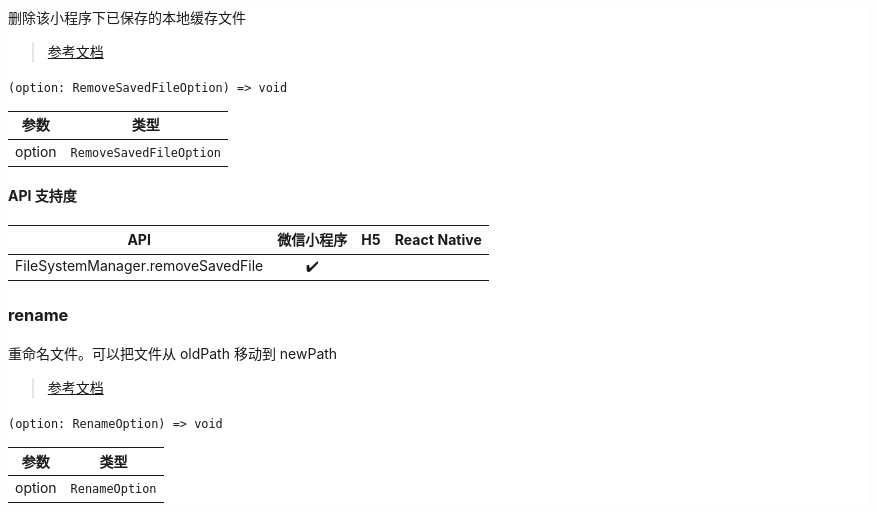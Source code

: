 删除该小程序下已保存的本地缓存文件

> [参考文档](https://developers.weixin.qq.com/miniprogram/dev/api/file/FileSystemManager.removeSavedFile.html)

```tsx
(option: RemoveSavedFileOption) => void
```

<table>
  <thead>
    <tr>
      <th>参数</th>
      <th>类型</th>
    </tr>
  </thead>
  <tbody>
    <tr>
      <td>option</td>
      <td><code>RemoveSavedFileOption</code></td>
    </tr>
  </tbody>
</table>

#### API 支持度

| API | 微信小程序 | H5 | React Native |
| :---: | :---: | :---: | :---: |
| FileSystemManager.removeSavedFile | ✔️ |  |  |

### rename

重命名文件。可以把文件从 oldPath 移动到 newPath

> [参考文档](https://developers.weixin.qq.com/miniprogram/dev/api/file/FileSystemManager.rename.html)

```tsx
(option: RenameOption) => void
```

<table>
  <thead>
    <tr>
      <th>参数</th>
      <th>类型</th>
    </tr>
  </thead>
  <tbody>
    <tr>
      <td>option</td>
      <td><code>RenameOption</code></td>
    </tr>
  </tbody>
</table>
